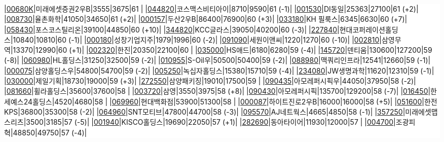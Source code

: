|[00680K](https://finance.daum.net/quotes/A00680K)|미래에셋증권2우B|3555|3675|61 |
|[044820](https://finance.daum.net/quotes/A044820)|코스맥스비티아이|8710|9590|61 (-1)|
|[001530](https://finance.daum.net/quotes/A001530)|DI동일|25363|27100|61 (+2)|
|[008730](https://finance.daum.net/quotes/A008730)|율촌화학|41050|34650|61 (+2)|
|[000157](https://finance.daum.net/quotes/A000157)|두산2우B|86400|76900|60 (+3)|
|[033180](https://finance.daum.net/quotes/A033180)|KH 필룩스|6345|6630|60 (+7)|
|[058430](https://finance.daum.net/quotes/A058430)|포스코스틸리온|39100|44850|60 (+10)|
|[344820](https://finance.daum.net/quotes/A344820)|KCC글라스|39050|40200|60 (-3)|
|[227840](https://finance.daum.net/quotes/A227840)|현대코퍼레이션홀딩스|10840|10810|60 (-1)|
|[000180](https://finance.daum.net/quotes/A000180)|성창기업지주|1979|1996|60 (-2)|
|[091090](https://finance.daum.net/quotes/A091090)|세원이앤씨|1220|1270|60 (-10)|
|[002810](https://finance.daum.net/quotes/A002810)|삼영무역|13370|12990|60 (+1)|
|[002320](https://finance.daum.net/quotes/A002320)|한진|20350|22100|60 |
|[035000](https://finance.daum.net/quotes/A035000)|HS애드|6180|6280|59 (-4)|
|[145720](https://finance.daum.net/quotes/A145720)|덴티움|130600|127200|59 (-8)|
|[060980](https://finance.daum.net/quotes/A060980)|HL홀딩스|31250|32500|59 (-2)|
|[010955](https://finance.daum.net/quotes/A010955)|S-Oil우|50500|50400|59 (-2)|
|[088980](https://finance.daum.net/quotes/A088980)|맥쿼리인프라|12541|12660|59 (-1)|
|[000075](https://finance.daum.net/quotes/A000075)|삼양홀딩스우|54800|54700|59 (-2)|
|[005250](https://finance.daum.net/quotes/A005250)|녹십자홀딩스|15380|15710|59 (-4)|
|[234080](https://finance.daum.net/quotes/A234080)|JW생명과학|11620|12310|59 (-1)|
|[030000](https://finance.daum.net/quotes/A030000)|제일기획|18730|19000|59 (+3)|
|[272550](https://finance.daum.net/quotes/A272550)|삼양패키징|19010|17500|59 |
|[090435](https://finance.daum.net/quotes/A090435)|아모레퍼시픽우|44050|37950|58 (-2)|
|[081660](https://finance.daum.net/quotes/A081660)|휠라홀딩스|35600|37600|58 |
|[003720](https://finance.daum.net/quotes/A003720)|삼영|3550|3975|58 (+8)|
|[090430](https://finance.daum.net/quotes/A090430)|아모레퍼시픽|135700|129200|58 (-7)|
|[016450](https://finance.daum.net/quotes/A016450)|한세예스24홀딩스|4520|4680|58 |
|[069960](https://finance.daum.net/quotes/A069960)|현대백화점|53900|51300|58 |
|[000087](https://finance.daum.net/quotes/A000087)|하이트진로2우B|16000|16000|58 (+5)|
|[051600](https://finance.daum.net/quotes/A051600)|한전KPS|36800|35300|58 (-2)|
|[064960](https://finance.daum.net/quotes/A064960)|SNT모티브|47800|44700|58 (-3)|
|[095570](https://finance.daum.net/quotes/A095570)|AJ네트웍스|4665|4850|58 (-1)|
|[357250](https://finance.daum.net/quotes/A357250)|미래에셋맵스리츠|3500|3185|57 (-5)|
|[001940](https://finance.daum.net/quotes/A001940)|KISCO홀딩스|19690|22050|57 (+1)|
|[282690](https://finance.daum.net/quotes/A282690)|동아타이어|11930|12000|57 |
|[004700](https://finance.daum.net/quotes/A004700)|조광피혁|48850|49750|57 (-4)|